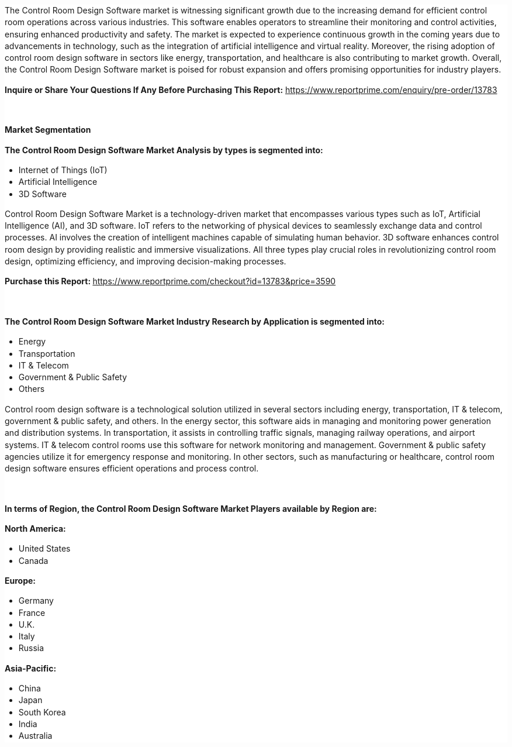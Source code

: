 <p><p>The Control Room Design Software market is witnessing significant growth due to the increasing demand for efficient control room operations across various industries. This software enables operators to streamline their monitoring and control activities, ensuring enhanced productivity and safety. The market is expected to experience continuous growth in the coming years due to advancements in technology, such as the integration of artificial intelligence and virtual reality. Moreover, the rising adoption of control room design software in sectors like energy, transportation, and healthcare is also contributing to market growth. Overall, the Control Room Design Software market is poised for robust expansion and offers promising opportunities for industry players.</p></p>
<p><strong>Inquire or Share Your Questions If Any Before Purchasing This Report:</strong> <a href="https://www.reportprime.com/enquiry/pre-order/13783">https://www.reportprime.com/enquiry/pre-order/13783</a></p>
<p>&nbsp;</p>
<p><strong>Market Segmentation</strong></p>
<p><strong>The Control Room Design Software Market Analysis by types is segmented into:</strong></p>
<p><ul><li>Internet of Things (IoT)</li><li>Artificial Intelligence</li><li>3D Software</li></ul></p>
<p><p>Control Room Design Software Market is a technology-driven market that encompasses various types such as IoT, Artificial Intelligence (AI), and 3D software. IoT refers to the networking of physical devices to seamlessly exchange data and control processes. AI involves the creation of intelligent machines capable of simulating human behavior. 3D software enhances control room design by providing realistic and immersive visualizations. All three types play crucial roles in revolutionizing control room design, optimizing efficiency, and improving decision-making processes.</p></p>
<p><strong>Purchase this Report:&nbsp;</strong><a href="https://www.reportprime.com/checkout?id=13783&price=3590">https://www.reportprime.com/checkout?id=13783&price=3590</a></p>
<p>&nbsp;</p>
<p><strong>The Control Room Design Software Market Industry Research by Application is segmented into:</strong></p>
<p><ul><li>Energy</li><li>Transportation</li><li>IT & Telecom</li><li>Government & Public Safety</li><li>Others</li></ul></p>
<p><p>Control room design software is a technological solution utilized in several sectors including energy, transportation, IT & telecom, government & public safety, and others. In the energy sector, this software aids in managing and monitoring power generation and distribution systems. In transportation, it assists in controlling traffic signals, managing railway operations, and airport systems. IT & telecom control rooms use this software for network monitoring and management. Government & public safety agencies utilize it for emergency response and monitoring. In other sectors, such as manufacturing or healthcare, control room design software ensures efficient operations and process control.</p></p>
<p>&nbsp;</p>
<p><strong>In terms of Region, the Control Room Design Software Market Players available by Region are:</strong></p>
<p>
    <p> <strong> North America: </strong>
        <ul>
            <li>United States</li>
            <li>Canada</li>
        </ul>
        </p> 
    <p> <strong> Europe: </strong>
        <ul>
            <li>Germany</li>
            <li>France</li>
            <li>U.K.</li>
            <li>Italy</li>
            <li>Russia</li>
        </ul>
        </p> 
    <p> <strong> Asia-Pacific: </strong>
        <ul>
            <li>China</li>
            <li>Japan</li>
            <li>South Korea</li>
            <li>India</li>
            <li>Australia</li>